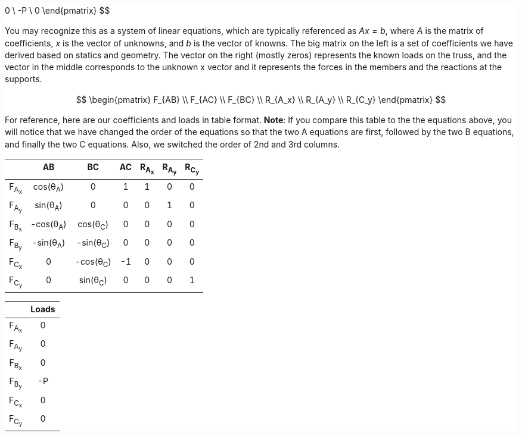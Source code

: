 0 \\
-P \\
0
\end{pmatrix}
$$

You may recognize this as a system of linear equations, which are typically referenced as $Ax = b$, where $A$ is the matrix of coefficients, $x$ is the vector of unknowns, and $b$ is the vector of knowns. The big matrix on the left is a set of coefficients we have derived based on statics and geometry. The vector on the right (mostly zeros) represents the known loads on the truss, and the vector in the middle corresponds to the unknown x vector and it represents the forces in the members and the reactions at the supports. 

$$
\begin{pmatrix}
F_{AB} \\
F_{AC} \\
F_{BC} \\
R_{A_x} \\
R_{A_y} \\
R_{C_y}
\end{pmatrix}
$$

For reference, here are our coefficients and loads in table format. **Note**: If you compare this table to the the equations above, you will notice that we have changed the order of the equations so that the two A equations are first, followed by the two B equations, and finally the two C equations. Also, we switched the order of 2nd and 3rd columns.

|                           |             AB            |             BC            | AC | R<sub>A<sub>x</sub></sub> | R<sub>A<sub>y</sub></sub> | R<sub>C<sub>y</sub></sub> |
|:-------------------------:|:-------------------------:|:-------------------------:|:--:|:-------------------------:|:-------------------------:|:-------------------------:|
| F<sub>A<sub>x</sub></sub> |  cos(&theta;<sub>A</sub>) |             0             |  1 |             1             |             0             |             0             |
| F<sub>A<sub>y</sub></sub> |  sin(&theta;<sub>A</sub>) |             0             |  0 |             0             |             1             |             0             |
| F<sub>B<sub>x</sub></sub> | -cos(&theta;<sub>A</sub>) |  cos(&theta;<sub>C</sub>) |  0 |             0             |             0             |             0             |
| F<sub>B<sub>y</sub></sub> | -sin(&theta;<sub>A</sub>) | -sin(&theta;<sub>C</sub>) |  0 |             0             |             0             |             0             |
| F<sub>C<sub>x</sub></sub> |             0             | -cos(&theta;<sub>C</sub>) | -1 |             0             |             0             |             0             |
| F<sub>C<sub>y</sub></sub> |             0             |  sin(&theta;<sub>C</sub>) |  0 |             0             |             0             |             1             |

|                           | Loads |
|:-------------------------:|:-----:|
| F<sub>A<sub>x</sub></sub> |   0   |
| F<sub>A<sub>y</sub></sub> |   0   |
| F<sub>B<sub>x</sub></sub> |   0   |
| F<sub>B<sub>y</sub></sub> |  -P   |
| F<sub>C<sub>x</sub></sub> |   0   |
| F<sub>C<sub>y</sub></sub> |   0   |
